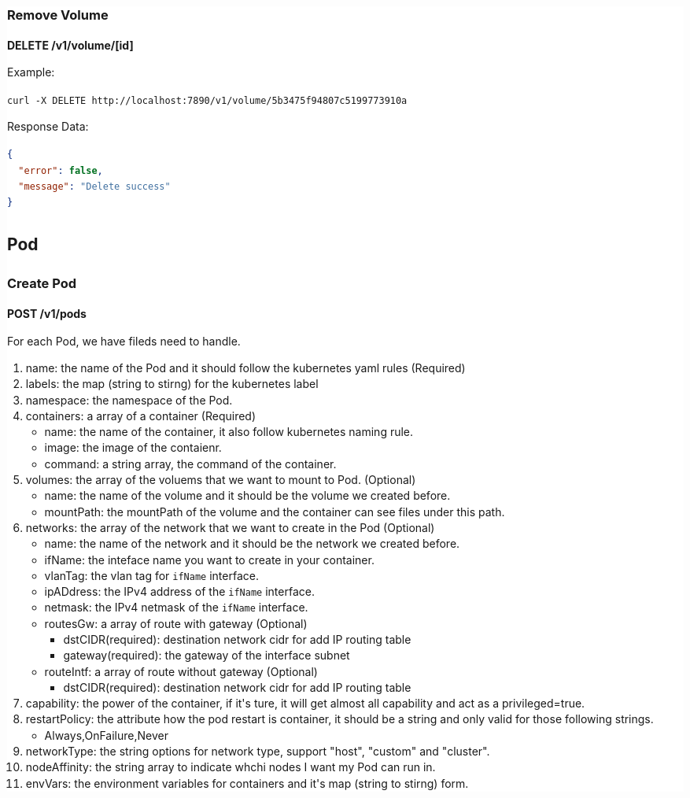 
### Remove Volume

**DELETE /v1/volume/[id]**

Example:

```
curl -X DELETE http://localhost:7890/v1/volume/5b3475f94807c5199773910a
```

Response Data:

```json
{
  "error": false,
  "message": "Delete success"
}
```

## Pod

### Create Pod

**POST /v1/pods**

For each Pod, we have fileds need to handle.
1. name: the name of the Pod and it should follow the kubernetes yaml rules (Required)
2. labels: the map (string to stirng) for the kubernetes label
3. namespace: the namespace of the Pod.
4. containers: a array of a container (Required)
    - name: the name of the container, it also follow kubernetes naming rule.
    - image: the image of the contaienr.
    - command: a string array, the command of the container.
5. volumes: the array of the voluems that we want to mount to Pod. (Optional)
    - name: the name of the volume and it should be the volume we created before.
    - mountPath: the mountPath of the volume and the container can see files under this path.
6. networks: the array of the network that we want to create in the Pod (Optional)
    - name: the name of the network and it should be the network we created before.
    - ifName: the inteface name you want to create in your container.
    - vlanTag: the vlan tag for `ifName` interface.
    - ipADdress: the IPv4 address of the `ifName` interface.
    - netmask: the IPv4 netmask of the `ifName` interface.
    - routesGw: a array of route with gateway (Optional)
        - dstCIDR(required): destination network cidr for add IP routing table
        - gateway(required): the gateway of the interface subnet
    - routeIntf: a array of route without gateway (Optional)
        - dstCIDR(required): destination network cidr for add IP routing table
7. capability: the power of the container, if it's ture, it will get almost all capability and act as a privileged=true.
8. restartPolicy: the attribute how the pod restart is container, it should be a string and only valid for those following strings.
    - Always,OnFailure,Never
9. networkType: the string options for network type, support "host", "custom" and "cluster".
10. nodeAffinity: the string array to indicate whchi nodes I want my Pod can run in.
11. envVars: the environment variables for containers and it's map (string to stirng) form.
